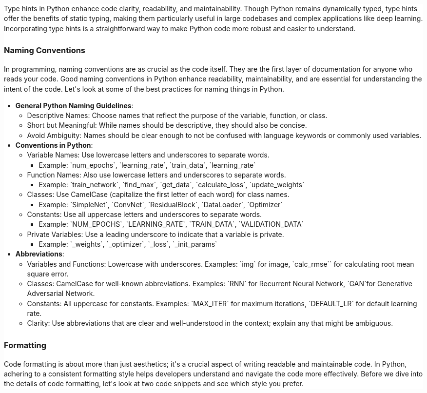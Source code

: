 Type hints in Python enhance code clarity, readability, and maintainability. Though Python remains dynamically typed, type hints offer the benefits of static typing, making them particularly useful in large codebases and complex applications like deep learning. Incorporating type hints is a straightforward way to make Python code more robust and easier to understand.


### Naming Conventions 

In programming, naming conventions are as crucial as the code itself. They are the first layer of documentation for anyone who reads your code. Good naming conventions in Python enhance readability, maintainability, and are essential for understanding the intent of the code. Let's look at some of the best practices for naming things in Python.

- **General Python Naming Guidelines**:
  - Descriptive Names: Choose names that reflect the purpose of the variable, function, or class.
  - Short but Meaningful: While names should be descriptive, they should also be concise.
  - Avoid Ambiguity: Names should be clear enough to not be confused with language keywords or commonly used variables.
- **Conventions in Python**:
  - Variable Names: Use lowercase letters and underscores to separate words.
    - Example: \`num_epochs\`, \`learning_rate\`, \`train_data\`, \`learning_rate\`
  - Function Names: Also use lowercase letters and underscores to separate words.
    - Example: \`train_network\`, \`find_max\`, \`get_data\`, \`calculate_loss\`, \`update_weights\`
  - Classes: Use CamelCase (capitalize the first letter of each word) for class names.
    - Example: \`SimpleNet\`, \`ConvNet\`, \`ResidualBlock\`, \`DataLoader\`, \`Optimizer\`
  - Constants: Use all uppercase letters and underscores to separate words.
    - Example: \`NUM_EPOCHS\`, \`LEARNING_RATE\`, \`TRAIN_DATA\`, \`VALIDATION_DATA\`
  - Private Variables: Use a leading underscore to indicate that a variable is private.
    - Example: \`_weights\`, \`_optimizer\`, \`_loss\`, \`_init_params\`
- **Abbreviations**:
  - Variables and Functions: Lowercase with underscores. Examples: \`img\` for image, \`calc_rmse\`\` for calculating root mean square error.
  - Classes: CamelCase for well-known abbreviations. Examples: \`RNN\` for Recurrent Neural Network, \`GAN\`for Generative Adversarial Network.
  - Constants: All uppercase for constants. Examples: \`MAX_ITER\` for maximum iterations, \`DEFAULT_LR\` for default learning rate.
  - Clarity: Use abbreviations that are clear and well-understood in the context; explain any that might be ambiguous.

### Formatting
Code formatting is about more than just aesthetics; it's a crucial aspect of writing readable and maintainable code. In Python, adhering to a consistent formatting style helps developers understand and navigate the code more effectively. Before we dive into the details of code formatting, let's look at two code snippets and see which style you prefer.
